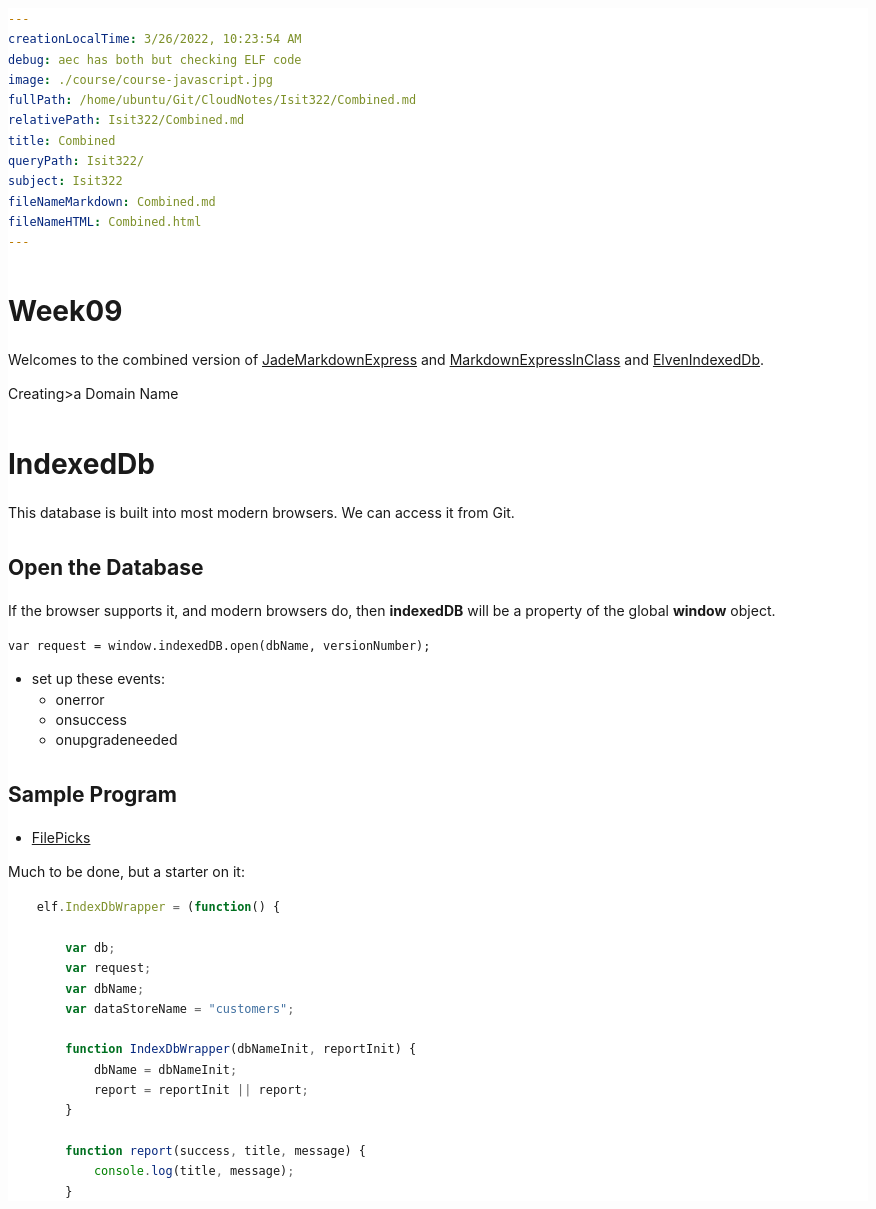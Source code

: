 ```yaml
---
creationLocalTime: 3/26/2022, 10:23:54 AM
debug: aec has both but checking ELF code
image: ./course/course-javascript.jpg
fullPath: /home/ubuntu/Git/CloudNotes/Isit322/Combined.md
relativePath: Isit322/Combined.md
title: Combined
queryPath: Isit322/
subject: Isit322
fileNameMarkdown: Combined.md
fileNameHTML: Combined.html
---
```






# Week09

Welcomes to the combined version of [JadeMarkdownExpress][jmdexp] and [MarkdownExpressInClass][mdexpic] and [ElvenIndexedDb][eidb].

Creating>a Domain Name

[jmdexp]: /teach/assignments/express/JadeMarkdownExpress.html
[mdexpic]: /teach/assignments/express/MarkdownExpressInClass.html
[eidb]: /teach/assignments/express/ElvenIndexedDb.html

# IndexedDb

This database is built into most modern browsers. We can access it from Git.

## Open the Database

If the browser supports it, and modern browsers do, then **indexedDB** will be a property of the global **window** object.

    var request = window.indexedDB.open(dbName, versionNumber);

*   set up these events:
    *   onerror
    *   onsuccess
    *   onupgradeneeded

## Sample Program

*   <a href="">FilePicks</a>

Much to be done, but a starter on it:

```javascript
    elf.IndexDbWrapper = (function() {

        var db;
        var request;
        var dbName;
        var dataStoreName = "customers";

        function IndexDbWrapper(dbNameInit, reportInit) {
            dbName = dbNameInit;
            report = reportInit || report;
        }

        function report(success, title, message) {
            console.log(title, message);
        }

```